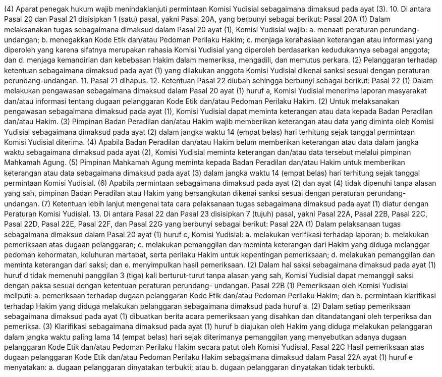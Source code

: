 (4) Aparat penegak hukum wajib menindaklanjuti permintaan Komisi Yudisial sebagaimana dimaksud pada ayat (3).
10. Di antara Pasal 20 dan Pasal 21 disisipkan 1 (satu) pasal, yakni Pasal 20A, yang berbunyi sebagai berikut:
Pasal 20A
(1) Dalam melaksanakan tugas sebagaimana dimaksud dalam Pasal 20 ayat (1), Komisi Yudisial wajib:
a. menaati peraturan perundang-undangan;
b. menegakkan Kode Etik dan/atau Pedoman Perilaku Hakim;
c. menjaga kerahasiaan keterangan atau informasi yang diperoleh yang karena sifatnya merupakan rahasia Komisi Yudisial yang diperoleh berdasarkan kedudukannya sebagai anggota; dan
d. menjaga kemandirian dan kebebasan Hakim dalam memeriksa, mengadili, dan memutus perkara.
(2) Pelanggaran terhadap ketentuan sebagaimana dimaksud pada ayat (1) yang dilakukan anggota Komisi Yudisial dikenai sanksi sesuai dengan peraturan perundang-undangan.
11. Pasal 21 dihapus.
12. Ketentuan Pasal 22 diubah sehingga berbunyi sebagai berikut:
Pasal 22
(1) Dalam melakukan pengawasan sebagaimana dimaksud dalam Pasal 20 ayat (1) huruf a, Komisi Yudisial menerima laporan masyarakat dan/atau informasi tentang dugaan pelanggaran Kode Etik dan/atau Pedoman Perilaku Hakim.
(2) Untuk melaksanakan pengawasan sebagaimana dimaksud pada ayat (1), Komisi Yudisial dapat meminta keterangan atau data kepada Badan Peradilan dan/atau Hakim.
(3) Pimpinan Badan Peradilan dan/atau Hakim wajib memberikan keterangan atau data yang diminta oleh Komisi Yudisial sebagaimana dimaksud pada ayat (2) dalam jangka waktu 14 (empat belas) hari terhitung sejak tanggal permintaan Komisi Yudisial diterima.
(4) Apabila Badan Peradilan dan/atau Hakim belum memberikan keterangan atau data dalam jangka waktu sebagaimana dimaksud pada ayat (2), Komisi Yudisial meminta keterangan dan/atau data tersebut melalui pimpinan Mahkamah Agung.
(5) Pimpinan Mahkamah Agung meminta kepada Badan Peradilan dan/atau Hakim untuk memberikan keterangan atau data sebagaimana dimaksud pada ayat (3) dalam jangka waktu 14 (empat belas) hari terhitung sejak tanggal permintaan Komisi Yudisial.
(6) Apabila permintaan sebagaimana dimaksud pada ayat (2) dan ayat (4) tidak dipenuhi tanpa alasan yang sah, pimpinan Badan Peradilan atau Hakim yang bersangkutan dikenai sanksi sesuai dengan peraturan perundang-undangan.
(7) Ketentuan lebih lanjut mengenai tata cara pelaksanaan tugas sebagaimana dimaksud pada ayat (1) diatur dengan Peraturan Komisi Yudisial.
13. Di antara Pasal 22 dan Pasal 23 disisipkan 7 (tujuh) pasal, yakni Pasal 22A, Pasal 22B, Pasal 22C, Pasal 22D, Pasal 22E, Pasal 22F, dan Pasal 22G yang berbunyi sebagai berikut:
Pasal 22A
(1) Dalam pelaksanaan tugas sebagaimana dimaksud dalam Pasal 20 ayat (1) huruf c, Komisi Yudisial:
a. melakukan verifikasi terhadap laporan;
b. melakukan pemeriksaan atas dugaan pelanggaran;
c. melakukan pemanggilan dan meminta keterangan dari Hakim yang diduga melanggar pedoman kehormatan, keluhuran martabat, serta perilaku Hakim untuk kepentingan pemeriksaan;
d. melakukan pemanggilan dan meminta keterangan dari saksi; dan
e. menyimpulkan hasil pemeriksaan.
(2) Dalam hal saksi sebagaimana dimaksud pada ayat (1) huruf d tidak memenuhi panggilan 3 (tiga) kali berturut-turut tanpa alasan yang sah, Komisi Yudisial dapat memanggil saksi dengan paksa sesuai dengan ketentuan peraturan perundang- undangan.
Pasal 22B
(1) Pemeriksaan oleh Komisi Yudisial meliputi:
a. pemeriksaan terhadap dugaan pelanggaran Kode Etik dan/atau Pedoman Perilaku Hakim; dan
b. permintaan klarifikasi terhadap Hakim yang diduga melakukan pelanggaran sebagaimana dimaksud pada huruf a.
(2) Dalam setiap pemeriksaan sebagaimana dimaksud pada ayat (1) dibuatkan berita acara pemeriksaan yang disahkan dan ditandatangani oleh terperiksa dan pemeriksa.
(3) Klarifikasi sebagaimana dimaksud pada ayat (1) huruf b diajukan oleh Hakim yang diduga melakukan pelanggaran dalam jangka waktu paling lama 14 (empat belas) hari sejak diterimanya pemanggilan yang menyebutkan adanya dugaan pelanggaran Kode Etik dan/atau Pedoman Perilaku Hakim secara patut oleh Komisi Yudisial.
Pasal 22C
Hasil pemeriksaan atas dugaan pelanggaran Kode Etik dan/atau Pedoman Perilaku Hakim sebagaimana dimaksud dalam Pasal 22A ayat (1) huruf e menyatakan:
a. dugaan pelanggaran dinyatakan terbukti; atau
b. dugaan pelanggaran dinyatakan tidak terbukti.